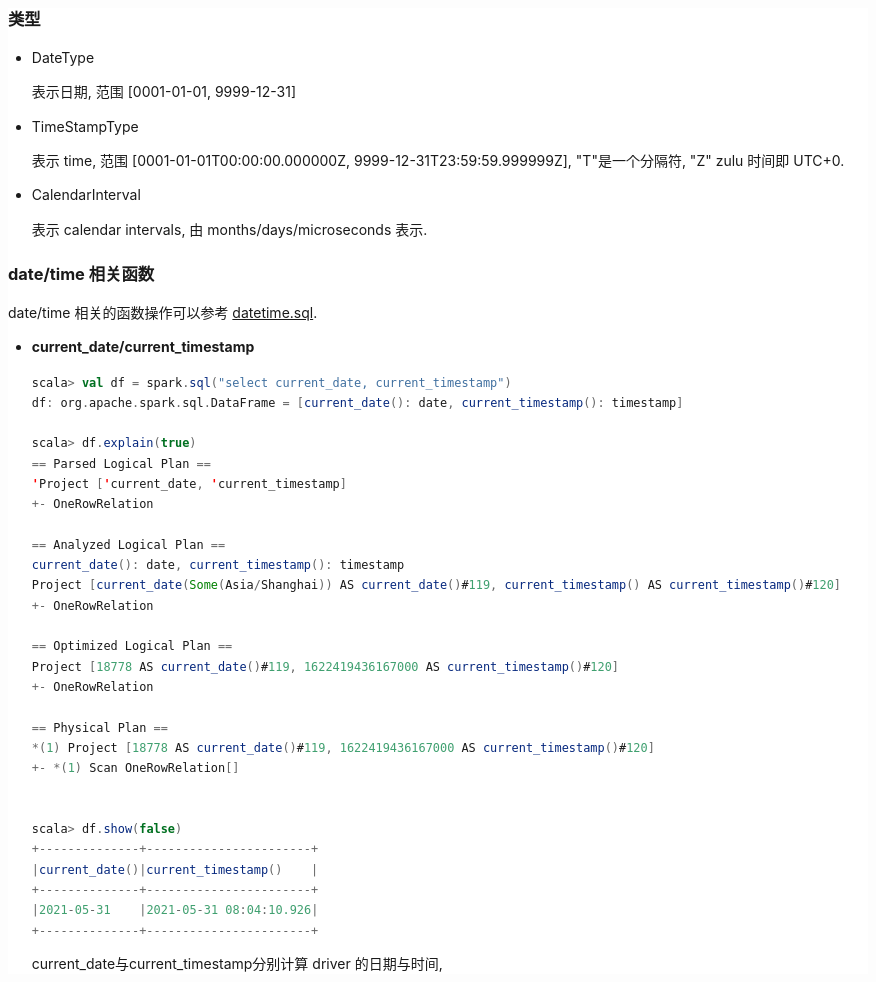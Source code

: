 ### 类型

- DateType

  表示日期, 范围 [0001-01-01, 9999-12-31]

- TimeStampType

  表示 time, 范围 [0001-01-01T00:00:00.000000Z, 9999-12-31T23:59:59.999999Z], "T"是一个分隔符,
  "Z" zulu 时间即 UTC+0.

- CalendarInterval

  表示 calendar intervals, 由 months/days/microseconds 表示.

### date/time 相关函数

date/time 相关的函数操作可以参考 [datetime.sql](  https://github.com/apache/spark/blob/branch-3.1/sql/core/src/test/resources/sql-tests/inputs/datetime.sql).

- **current_date/current_timestamp**

  ``` scala
  scala> val df = spark.sql("select current_date, current_timestamp")
  df: org.apache.spark.sql.DataFrame = [current_date(): date, current_timestamp(): timestamp]

  scala> df.explain(true)
  == Parsed Logical Plan ==
  'Project ['current_date, 'current_timestamp]
  +- OneRowRelation

  == Analyzed Logical Plan ==
  current_date(): date, current_timestamp(): timestamp
  Project [current_date(Some(Asia/Shanghai)) AS current_date()#119, current_timestamp() AS current_timestamp()#120]
  +- OneRowRelation

  == Optimized Logical Plan ==
  Project [18778 AS current_date()#119, 1622419436167000 AS current_timestamp()#120]
  +- OneRowRelation

  == Physical Plan ==
  *(1) Project [18778 AS current_date()#119, 1622419436167000 AS current_timestamp()#120]
  +- *(1) Scan OneRowRelation[]


  scala> df.show(false)
  +--------------+-----------------------+
  |current_date()|current_timestamp()    |
  +--------------+-----------------------+
  |2021-05-31    |2021-05-31 08:04:10.926|
  +--------------+-----------------------+
  ```

  current_date与current_timestamp分别计算 driver 的日期与时间,
